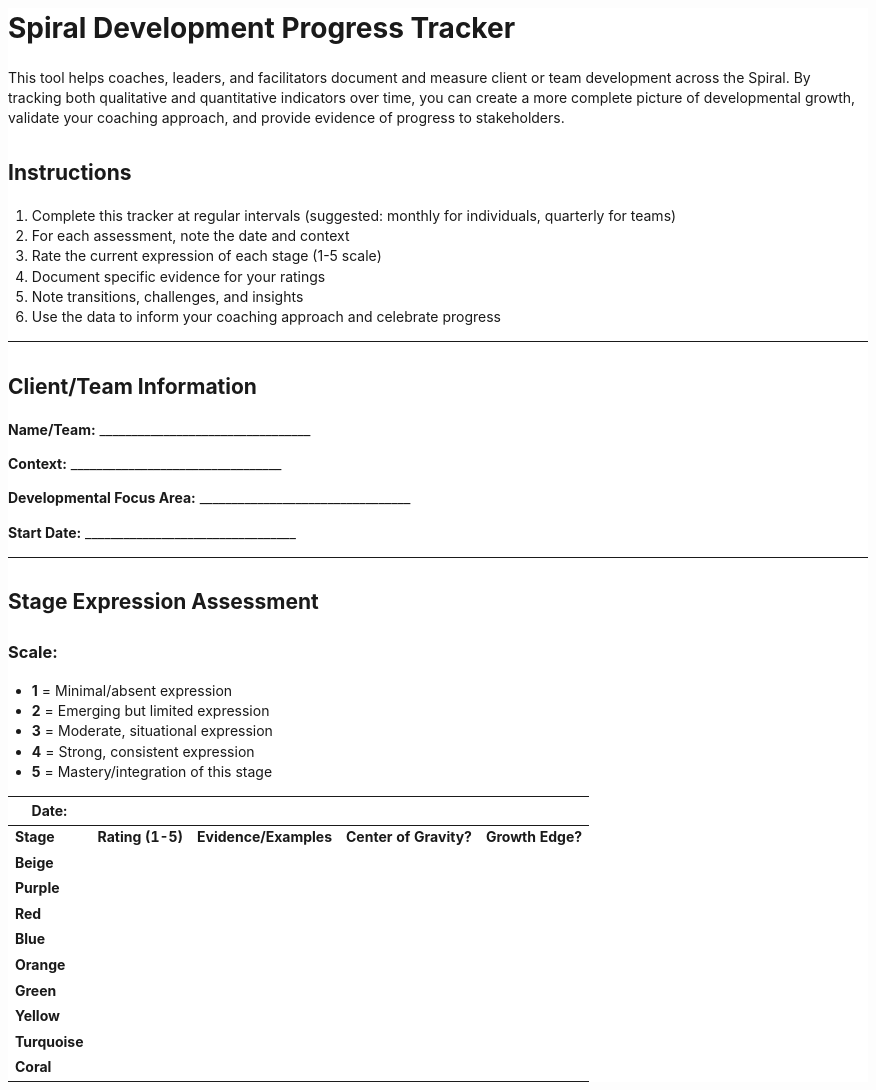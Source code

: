# Spiral Development Progress Tracker

This tool helps coaches, leaders, and facilitators document and measure client or team development across the Spiral. By tracking both qualitative and quantitative indicators over time, you can create a more complete picture of developmental growth, validate your coaching approach, and provide evidence of progress to stakeholders.

## Instructions

1. Complete this tracker at regular intervals (suggested: monthly for individuals, quarterly for teams)
2. For each assessment, note the date and context
3. Rate the current expression of each stage (1-5 scale)
4. Document specific evidence for your ratings
5. Note transitions, challenges, and insights
6. Use the data to inform your coaching approach and celebrate progress

---

## Client/Team Information

**Name/Team:** _________________________________

**Context:** _________________________________

**Developmental Focus Area:** _________________________________

**Start Date:** _________________________________

---

## Stage Expression Assessment

### Scale:
- **1** = Minimal/absent expression
- **2** = Emerging but limited expression  
- **3** = Moderate, situational expression
- **4** = Strong, consistent expression
- **5** = Mastery/integration of this stage

| Date: | | | | |
|-------|---|---|---|---|
| **Stage** | **Rating (1-5)** | **Evidence/Examples** | **Center of Gravity?** | **Growth Edge?** |
| **Beige** | | | | |
| **Purple** | | | | |
| **Red** | | | | |
| **Blue** | | | | |
| **Orange** | | | | |
| **Green** | | | | |
| **Yellow** | | | | |
| **Turquoise** | | | | |
| **Coral** | | | | |

